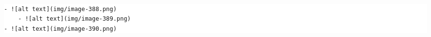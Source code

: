     - ![alt text](img/image-388.png)
        - ![alt text](img/image-389.png)
    - ![alt text](img/image-390.png)